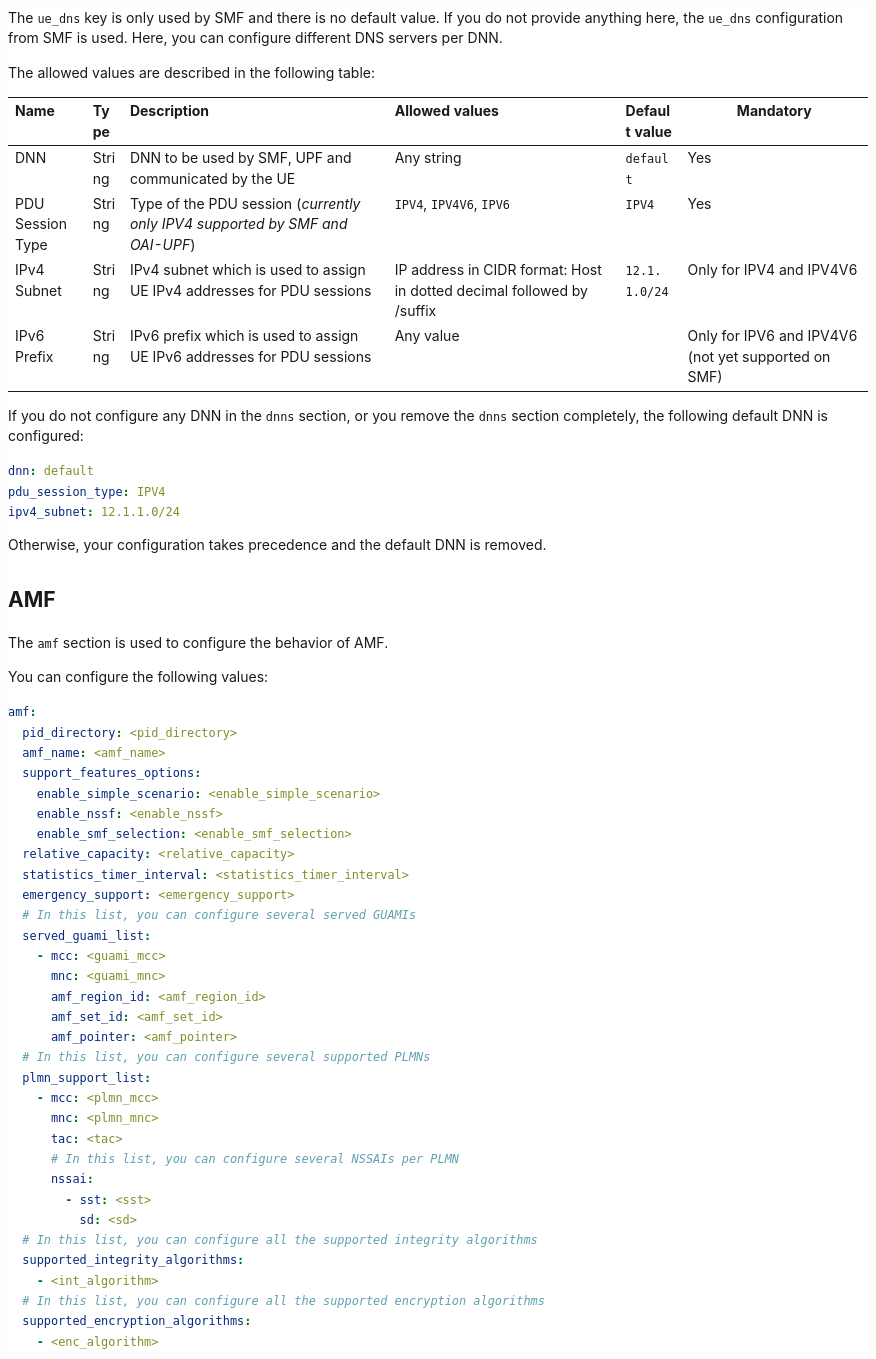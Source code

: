 The `ue_dns` key is only used by SMF and there is no default value. If you do not provide anything here, the `ue_dns`
configuration from SMF is used. Here, you can configure different DNS servers per DNN.

The allowed values are described in the following table:

| Name             | Type   | Description                                                                  | Allowed values                                                        | Default value | Mandatory                                           |
|:-----------------|:-------|:-----------------------------------------------------------------------------|:----------------------------------------------------------------------|:--------------|-----------------------------------------------------|
| DNN              | String | DNN to be used by SMF, UPF and communicated by the UE                        | Any string                                                            | `default`     | Yes                                                 |
| PDU Session Type | String | Type of the PDU session (*currently only IPV4 supported by SMF and OAI-UPF*) | `IPV4`, `IPV4V6`, `IPV6`                                              | `IPV4`        | Yes                                                 |
| IPv4 Subnet      | String | IPv4 subnet which is used to assign UE IPv4 addresses for PDU sessions       | IP address in CIDR format: Host in dotted decimal followed by /suffix | `12.1.1.0/24` | Only for IPV4 and IPV4V6                            |
| IPv6 Prefix      | String | IPv6 prefix which is used to assign UE IPv6 addresses for PDU sessions       | Any value                                                             |               | Only for IPV6 and IPV4V6 (not yet supported on SMF) |

If you do not configure any DNN in the `dnns` section, or you remove the `dnns` section completely, the following
default DNN is configured:

```yaml
dnn: default
pdu_session_type: IPV4
ipv4_subnet: 12.1.1.0/24
```

Otherwise, your configuration takes precedence and the default DNN is removed.

## AMF

The `amf` section is used to configure the behavior of AMF.

You can configure the following values:

```yaml
amf:
  pid_directory: <pid_directory>
  amf_name: <amf_name>
  support_features_options:
    enable_simple_scenario: <enable_simple_scenario>
    enable_nssf: <enable_nssf>
    enable_smf_selection: <enable_smf_selection>
  relative_capacity: <relative_capacity>
  statistics_timer_interval: <statistics_timer_interval>
  emergency_support: <emergency_support>
  # In this list, you can configure several served GUAMIs
  served_guami_list:
    - mcc: <guami_mcc>
      mnc: <guami_mnc>
      amf_region_id: <amf_region_id>
      amf_set_id: <amf_set_id>
      amf_pointer: <amf_pointer>
  # In this list, you can configure several supported PLMNs
  plmn_support_list:
    - mcc: <plmn_mcc>
      mnc: <plmn_mnc>
      tac: <tac>
      # In this list, you can configure several NSSAIs per PLMN
      nssai:
        - sst: <sst>
          sd: <sd>
  # In this list, you can configure all the supported integrity algorithms
  supported_integrity_algorithms:
    - <int_algorithm>
  # In this list, you can configure all the supported encryption algorithms
  supported_encryption_algorithms:
    - <enc_algorithm>
```